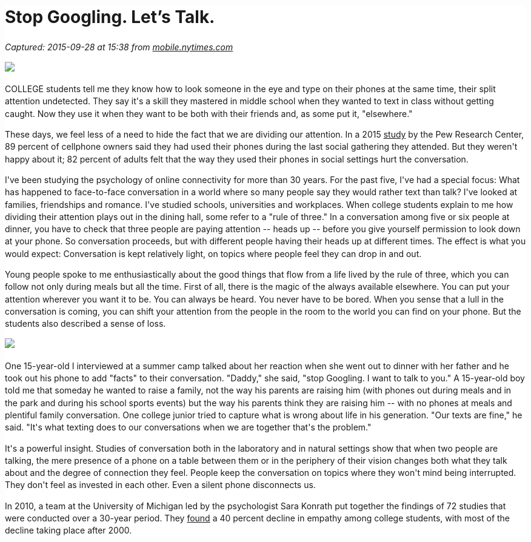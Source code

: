 # Stop Googling. Let’s Talk.

_Captured: 2015-09-28 at 15:38 from [mobile.nytimes.com](http://mobile.nytimes.com/2015/09/27/opinion/sunday/stop-googling-lets-talk.html?referer=)_

![](http://static01.nyt.com/images/2015/09/27/opinion/sunday/27turkle/27turkle-articleLarge.jpg)

COLLEGE students tell me they know how to look someone in the eye and type on their phones at the same time, their split attention undetected. They say it's a skill they mastered in middle school when they wanted to text in class without getting caught. Now they use it when they want to be both with their friends and, as some put it, "elsewhere."

These days, we feel less of a need to hide the fact that we are dividing our attention. In a 2015 [study](http://www.pewinternet.org/files/2015/08/2015-08-26_mobile-etiquette_FINAL.pdf) by the Pew Research Center, 89 percent of cellphone owners said they had used their phones during the last social gathering they attended. But they weren't happy about it; 82 percent of adults felt that the way they used their phones in social settings hurt the conversation.

I've been studying the psychology of online connectivity for more than 30 years. For the past five, I've had a special focus: What has happened to face-to-face conversation in a world where so many people say they would rather text than talk? I've looked at families, friendships and romance. I've studied schools, universities and workplaces. When college students explain to me how dividing their attention plays out in the dining hall, some refer to a "rule of three." In a conversation among five or six people at dinner, you have to check that three people are paying attention -- heads up -- before you give yourself permission to look down at your phone. So conversation proceeds, but with different people having their heads up at different times. The effect is what you would expect: Conversation is kept relatively light, on topics where people feel they can drop in and out.

Young people spoke to me enthusiastically about the good things that flow from a life lived by the rule of three, which you can follow not only during meals but all the time. First of all, there is the magic of the always available elsewhere. You can put your attention wherever you want it to be. You can always be heard. You never have to be bored. When you sense that a lull in the conversation is coming, you can shift your attention from the people in the room to the world you can find on your phone. But the students also described a sense of loss.

![](http://static01.nyt.com/images/2015/09/27/opinion/sunday/27turklejump/27turklejump-articleLarge.jpg)

One 15-year-old I interviewed at a summer camp talked about her reaction when she went out to dinner with her father and he took out his phone to add "facts" to their conversation. "Daddy," she said, "stop Googling. I want to talk to you." A 15-year-old boy told me that someday he wanted to raise a family, not the way his parents are raising him (with phones out during meals and in the park and during his school sports events) but the way his parents think they are raising him -- with no phones at meals and plentiful family conversation. One college junior tried to capture what is wrong about life in his generation. "Our texts are fine," he said. "It's what texting does to our conversations when we are together that's the problem."

It's a powerful insight. Studies of conversation both in the laboratory and in natural settings show that when two people are talking, the mere presence of a phone on a table between them or in the periphery of their vision changes both what they talk about and the degree of connection they feel. People keep the conversation on topics where they won't mind being interrupted. They don't feel as invested in each other. Even a silent phone disconnects us.

In 2010, a team at the University of Michigan led by the psychologist Sara Konrath put together the findings of 72 studies that were conducted over a 30-year period. They [found](http://www.ipearlab.org/media/publications/Changes_in_Dispositional_Empathy_-_Sara_Konrath.pdf) a 40 percent decline in empathy among college students, with most of the decline taking place after 2000.

